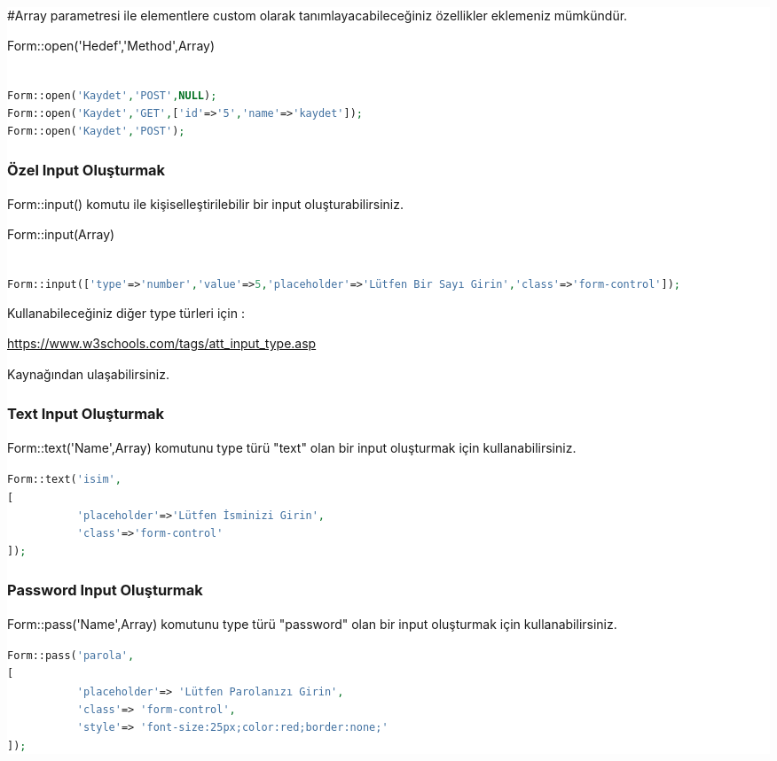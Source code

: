 #Array parametresi ile elementlere custom olarak tanımlayacabileceğiniz özellikler eklemeniz mümkündür.

Form::open('Hedef','Method',Array)

```php

Form::open('Kaydet','POST',NULL);
Form::open('Kaydet','GET',['id'=>'5','name'=>'kaydet']);
Form::open('Kaydet','POST');
```

<a href="#ozel-input"></a>
### Özel Input Oluşturmak

Form::input() komutu ile kişiselleştirilebilir bir input oluşturabilirsiniz.

Form::input(Array)
```php

Form::input(['type'=>'number','value'=>5,'placeholder'=>'Lütfen Bir Sayı Girin','class'=>'form-control']);
```

Kullanabileceğiniz diğer type türleri için :

https://www.w3schools.com/tags/att_input_type.asp

Kaynağından ulaşabilirsiniz.

<a href="#input-text"></a>
### Text Input Oluşturmak

Form::text('Name',Array) komutunu 
type türü "text" olan bir input oluşturmak için kullanabilirsiniz.

```php
Form::text('isim',
[
           'placeholder'=>'Lütfen İsminizi Girin',
           'class'=>'form-control'
]);
```

<a href="#input-password"></a>
### Password Input Oluşturmak

Form::pass('Name',Array) komutunu
type türü "password" olan bir input oluşturmak için kullanabilirsiniz.

```php
Form::pass('parola',
[
           'placeholder'=> 'Lütfen Parolanızı Girin',
           'class'=> 'form-control',
           'style'=> 'font-size:25px;color:red;border:none;'
]);
```
